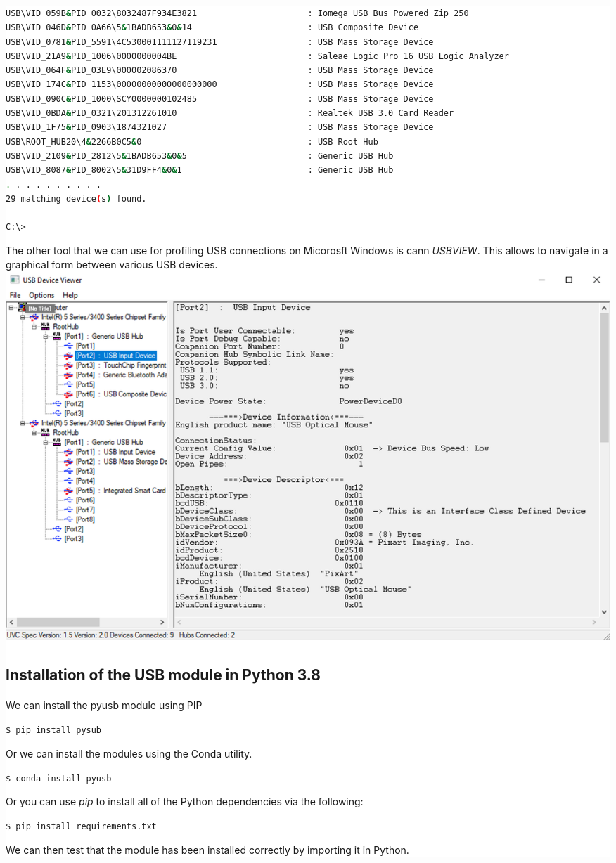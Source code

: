 ```sh
USB\VID_059B&PID_0032\8032487F934E3821                      : Iomega USB Bus Powered Zip 250
USB\VID_046D&PID_0A66\5&1BADB653&0&14                       : USB Composite Device
USB\VID_0781&PID_5591\4C530001111127119231                  : USB Mass Storage Device
USB\VID_21A9&PID_1006\0000000004BE                          : Saleae Logic Pro 16 USB Logic Analyzer
USB\VID_064F&PID_03E9\000002086370                          : USB Mass Storage Device
USB\VID_174C&PID_1153\00000000000000000000                  : USB Mass Storage Device
USB\VID_090C&PID_1000\SCY0000000102485                      : USB Mass Storage Device
USB\VID_0BDA&PID_0321\201312261010                          : Realtek USB 3.0 Card Reader
USB\VID_1F75&PID_0903\1874321027                            : USB Mass Storage Device
USB\ROOT_HUB20\4&2266B0C5&0                                 : USB Root Hub
USB\VID_2109&PID_2812\5&1BADB653&0&5                        : Generic USB Hub
USB\VID_8087&PID_8002\5&31D9FF4&0&1                         : Generic USB Hub
. . . . . . . . . . 
29 matching device(s) found.

C:\>
```
The other tool that we can use for profiling USB connections on Micorosft Windows is cann *USBVIEW*. 
This allows to navigate in a graphical form between various USB devices.
![USBView](Images/USBDeviceViewer.png)
## Installation of the USB module in Python 3.8
We can install the pyusb module using PIP
```sh
$ pip install pysub
```
Or we can install the modules using the Conda utility.
```sh
$ conda install pyusb
```
Or you can use *pip* to install all of the Python dependencies via the following:
```sh
$ pip install requirements.txt
```
We can then test that the module has been installed correctly by importing it in Python.
```sh
```